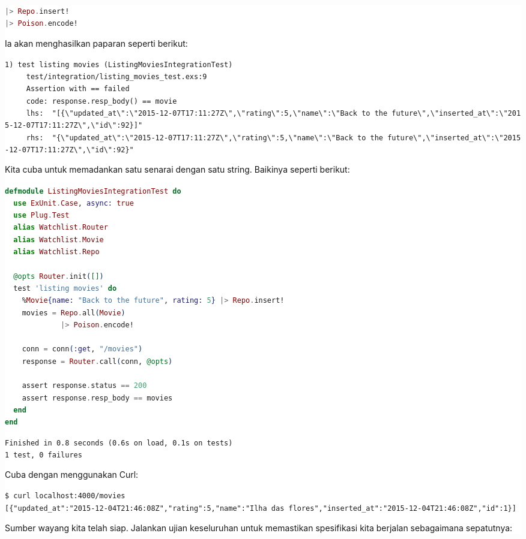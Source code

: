 ```elixir
|> Repo.insert!
|> Poison.encode!
```

Ia akan menghasilkan paparan seperti berikut:

```console
1) test listing movies (ListingMoviesIntegrationTest)
     test/integration/listing_movies_test.exs:9
     Assertion with == failed
     code: response.resp_body() == movie
     lhs:  "[{\"updated_at\":\"2015-12-07T17:11:27Z\",\"rating\":5,\"name\":\"Back to the future\",\"inserted_at\":\"2015-12-07T17:11:27Z\",\"id\":92}]"
     rhs:  "{\"updated_at\":\"2015-12-07T17:11:27Z\",\"rating\":5,\"name\":\"Back to the future\",\"inserted_at\":\"2015-12-07T17:11:27Z\",\"id\":92}"
```

Kita cuba untuk memadankan satu senarai dengan satu string.  Baikinya seperti berikut:

```elixir
defmodule ListingMoviesIntegrationTest do
  use ExUnit.Case, async: true
  use Plug.Test
  alias Watchlist.Router
  alias Watchlist.Movie
  alias Watchlist.Repo

  @opts Router.init([])
  test 'listing movies' do
    %Movie{name: "Back to the future", rating: 5} |> Repo.insert!
    movies = Repo.all(Movie)
             |> Poison.encode!

    conn = conn(:get, "/movies")
    response = Router.call(conn, @opts)

    assert response.status == 200
    assert response.resp_body == movies
  end
end
```

```console
Finished in 0.8 seconds (0.6s on load, 0.1s on tests)
1 test, 0 failures
```

Cuba dengan menggunakan Curl:

```console
$ curl localhost:4000/movies
[{"updated_at":"2015-12-04T21:46:08Z","rating":5,"name":"Ilha das flores","inserted_at":"2015-12-04T21:46:08Z","id":1}]
```

Sumber wayang kita telah siap.  Jalankan ujian keseluruhan untuk memastikan spesifikasi kita berjalan sebagaimana sepatutnya:
